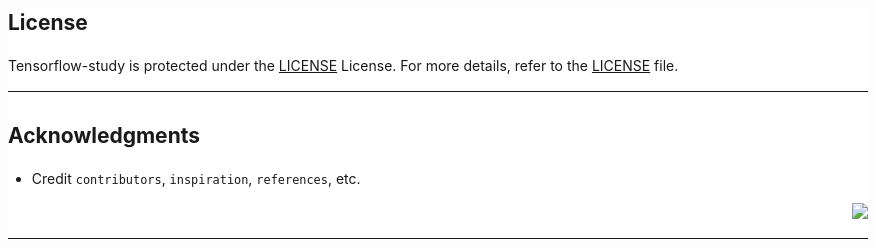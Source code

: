 
## License

Tensorflow-study is protected under the [LICENSE](https://choosealicense.com/licenses) License. For more details, refer to the [LICENSE](https://choosealicense.com/licenses/) file.

---

## Acknowledgments

- Credit `contributors`, `inspiration`, `references`, etc.

<div align="right">

[![][back-to-top]](#top)

</div>


[back-to-top]: https://img.shields.io/badge/-BACK_TO_TOP-151515?style=flat-square


---
